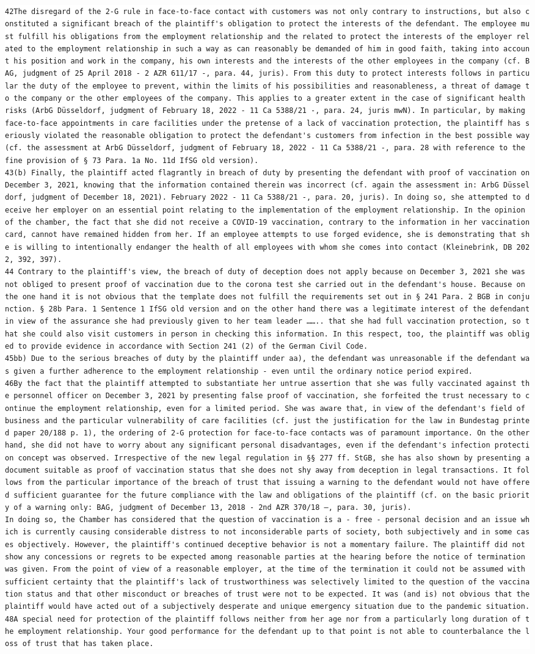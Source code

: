 ```
42The disregard of the 2-G rule in face-to-face contact with customers was not only contrary to instructions, but also constituted a significant breach of the plaintiff's obligation to protect the interests of the defendant. The employee must fulfill his obligations from the employment relationship and the related to protect the interests of the employer related to the employment relationship in such a way as can reasonably be demanded of him in good faith, taking into account his position and work in the company, his own interests and the interests of the other employees in the company (cf. BAG, judgment of 25 April 2018 - 2 AZR 611/17 -, para. 44, juris). From this duty to protect interests follows in particular the duty of the employee to prevent, within the limits of his possibilities and reasonableness, a threat of damage to the company or the other employees of the company. This applies to a greater extent in the case of significant health risks (ArbG Düsseldorf, judgment of February 18, 2022 - 11 Ca 5388/21 -, para. 24, juris mwN). In particular, by making face-to-face appointments in care facilities under the pretense of a lack of vaccination protection, the plaintiff has seriously violated the reasonable obligation to protect the defendant's customers from infection in the best possible way (cf. the assessment at ArbG Düsseldorf, judgment of February 18, 2022 - 11 Ca 5388/21 -, para. 28 with reference to the fine provision of § 73 Para. 1a No. 11d IfSG old version).
43(b) Finally, the plaintiff acted flagrantly in breach of duty by presenting the defendant with proof of vaccination on December 3, 2021, knowing that the information contained therein was incorrect (cf. again the assessment in: ArbG Düsseldorf, judgment of December 18, 2021). February 2022 - 11 Ca 5388/21 -, para. 20, juris). In doing so, she attempted to deceive her employer on an essential point relating to the implementation of the employment relationship. In the opinion of the chamber, the fact that she did not receive a COVID-19 vaccination, contrary to the information in her vaccination card, cannot have remained hidden from her. If an employee attempts to use forged evidence, she is demonstrating that she is willing to intentionally endanger the health of all employees with whom she comes into contact (Kleinebrink, DB 2022, 392, 397).
44 Contrary to the plaintiff's view, the breach of duty of deception does not apply because on December 3, 2021 she was not obliged to present proof of vaccination due to the corona test she carried out in the defendant's house. Because on the one hand it is not obvious that the template does not fulfill the requirements set out in § 241 Para. 2 BGB in conjunction. § 28b Para. 1 Sentence 1 IfSG old version and on the other hand there was a legitimate interest of the defendant in view of the assurance she had previously given to her team leader …….. that she had full vaccination protection, so that she could also visit customers in person in checking this information. In this respect, too, the plaintiff was obliged to provide evidence in accordance with Section 241 (2) of the German Civil Code.
45bb) Due to the serious breaches of duty by the plaintiff under aa), the defendant was unreasonable if the defendant was given a further adherence to the employment relationship - even until the ordinary notice period expired.
46By the fact that the plaintiff attempted to substantiate her untrue assertion that she was fully vaccinated against the personnel officer on December 3, 2021 by presenting false proof of vaccination, she forfeited the trust necessary to continue the employment relationship, even for a limited period. She was aware that, in view of the defendant's field of business and the particular vulnerability of care facilities (cf. just the justification for the law in Bundestag printed paper 20/188 p. 1), the ordering of 2-G protection for face-to-face contacts was of paramount importance. On the other hand, she did not have to worry about any significant personal disadvantages, even if the defendant's infection protection concept was observed. Irrespective of the new legal regulation in §§ 277 ff. StGB, she has also shown by presenting a document suitable as proof of vaccination status that she does not shy away from deception in legal transactions. It follows from the particular importance of the breach of trust that issuing a warning to the defendant would not have offered sufficient guarantee for the future compliance with the law and obligations of the plaintiff (cf. on the basic priority of a warning only: BAG, judgment of December 13, 2018 - 2nd AZR 370/18 –, para. 30, juris).
In doing so, the Chamber has considered that the question of vaccination is a - free - personal decision and an issue which is currently causing considerable distress to not inconsiderable parts of society, both subjectively and in some cases objectively. However, the plaintiff's continued deceptive behavior is not a momentary failure. The plaintiff did not show any concessions or regrets to be expected among reasonable parties at the hearing before the notice of termination was given. From the point of view of a reasonable employer, at the time of the termination it could not be assumed with sufficient certainty that the plaintiff's lack of trustworthiness was selectively limited to the question of the vaccination status and that other misconduct or breaches of trust were not to be expected. It was (and is) not obvious that the plaintiff would have acted out of a subjectively desperate and unique emergency situation due to the pandemic situation.
48A special need for protection of the plaintiff follows neither from her age nor from a particularly long duration of the employment relationship. Your good performance for the defendant up to that point is not able to counterbalance the loss of trust that has taken place.
```